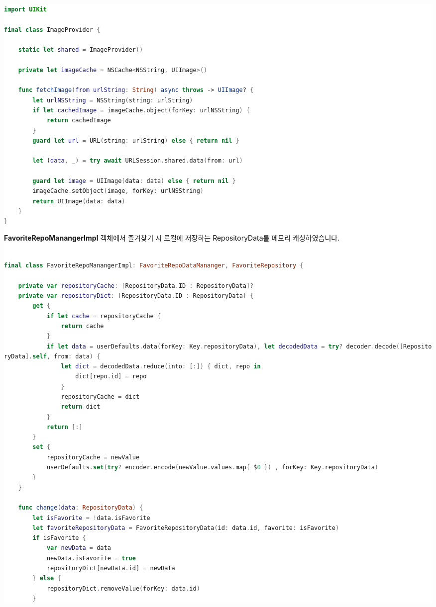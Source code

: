 ```swift
import UIKit

final class ImageProvider {

    static let shared = ImageProvider()

    private let imageCache = NSCache<NSString, UIImage>()

    func fetchImage(from urlString: String) async throws -> UIImage? {
        let urlNSString = NSString(string: urlString)
        if let cachedImage = imageCache.object(forKey: urlNSString) {
            return cachedImage
        }
        guard let url = URL(string: urlString) else { return nil }

        let (data, _) = try await URLSession.shared.data(from: url)

        guard let image = UIImage(data: data) else { return nil }
        imageCache.setObject(image, forKey: urlNSString)
        return UIImage(data: data)
    }
}
```


**FavoriteRepoManangerImpl** 객체에서 즐겨찾기 시 로컬에 저장하는 RepositoryData를 메모리 캐싱하였습니다.

```swift

final class FavoriteRepoManangerImpl: FavoriteRepoDataMananger, FavoriteRepository {

    private var repositoryCache: [RepositoryData.ID : RepositoryData]?
    private var repositoryDict: [RepositoryData.ID : RepositoryData] {
        get {
            if let cache = repositoryCache {
                return cache
            }
            if let data = userDefaults.data(forKey: Key.repositoryData), let decodedData = try? decoder.decode([RepositoryData].self, from: data) {
                let dict = decodedData.reduce(into: [:]) { dict, repo in
                    dict[repo.id] = repo
                }
                repositoryCache = dict
                return dict
            }
            return [:]
        }
        set {
            repositoryCache = newValue
            userDefaults.set(try? encoder.encode(newValue.values.map{ $0 }) , forKey: Key.repositoryData)
        }
    }

    func change(data: RepositoryData) {
        let isFavorite = !data.isFavorite
        let favoriteRepositoryData = FavoriteRepositoryData(id: data.id, favorite: isFavorite)
        if isFavorite {
            var newData = data
            newData.isFavorite = true
            repositoryDict[newData.id] = newData
        } else {
            repositoryDict.removeValue(forKey: data.id)
        }
```